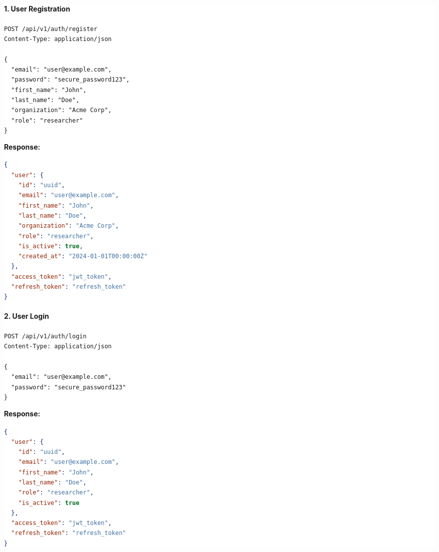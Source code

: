 #### 1. User Registration
```http
POST /api/v1/auth/register
Content-Type: application/json

{
  "email": "user@example.com",
  "password": "secure_password123",
  "first_name": "John",
  "last_name": "Doe",
  "organization": "Acme Corp",
  "role": "researcher"
}
```

**Response:**
```json
{
  "user": {
    "id": "uuid",
    "email": "user@example.com",
    "first_name": "John",
    "last_name": "Doe",
    "organization": "Acme Corp",
    "role": "researcher",
    "is_active": true,
    "created_at": "2024-01-01T00:00:00Z"
  },
  "access_token": "jwt_token",
  "refresh_token": "refresh_token"
}
```

#### 2. User Login
```http
POST /api/v1/auth/login
Content-Type: application/json

{
  "email": "user@example.com",
  "password": "secure_password123"
}
```

**Response:**
```json
{
  "user": {
    "id": "uuid",
    "email": "user@example.com",
    "first_name": "John",
    "last_name": "Doe",
    "role": "researcher",
    "is_active": true
  },
  "access_token": "jwt_token",
  "refresh_token": "refresh_token"
}
```
